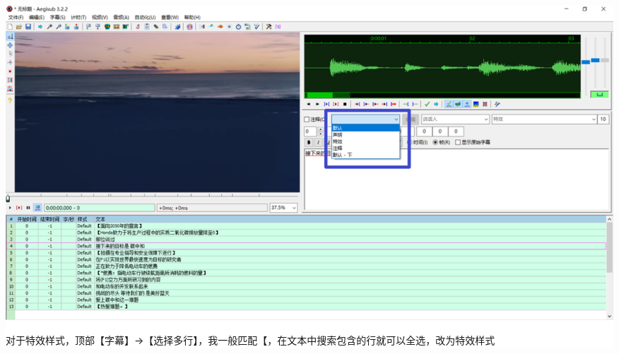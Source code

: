 ![This is an image](https://github.com/Akte616/yururu.github.io/blob/intro/intro-12.png)

对于特效样式，顶部【字幕】→【选择多行】，我一般匹配【，在文本中搜索包含的行就可以全选，改为特效样式
<center class="half">